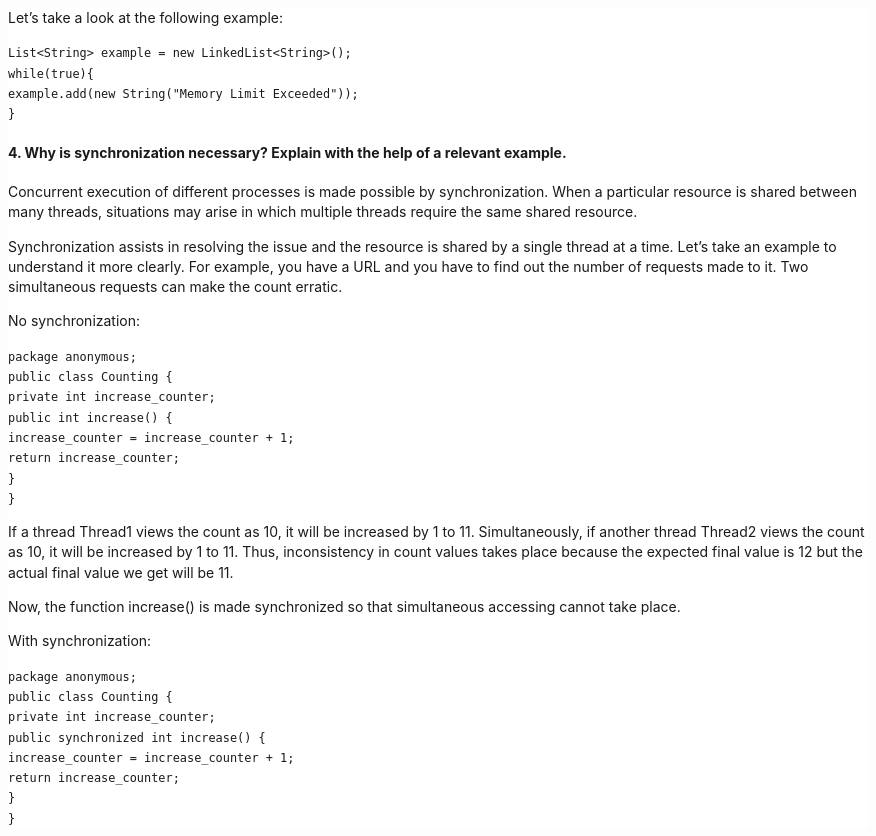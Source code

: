 Let’s take a look at the following example:

```
List<String> example = new LinkedList<String>();
while(true){
example.add(new String("Memory Limit Exceeded"));
}
```

#### 4. Why is synchronization necessary? Explain with the help of a relevant example.

Concurrent execution of different processes is made possible by synchronization. When a particular resource is shared
between many threads, situations may arise in which multiple threads require the same shared resource.

Synchronization assists in resolving the issue and the resource is shared by a single thread at a time. Let’s take an
example to understand it more clearly. For example, you have a URL and you have to find out the number of requests made
to it. Two simultaneous requests can make the count erratic.

No synchronization:

```
package anonymous;
public class Counting {
private int increase_counter;
public int increase() {
increase_counter = increase_counter + 1;
return increase_counter;
}
}
```

If a thread Thread1 views the count as 10, it will be increased by 1 to 11. Simultaneously, if another thread Thread2
views the count as 10, it will be increased by 1 to 11. Thus, inconsistency in count values takes place because the
expected final value is 12 but the actual final value we get will be 11.

Now, the function increase() is made synchronized so that simultaneous accessing cannot take place.

With synchronization:

```
package anonymous;
public class Counting {
private int increase_counter;
public synchronized int increase() {
increase_counter = increase_counter + 1;
return increase_counter;
}
}
```

